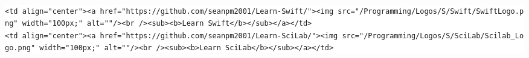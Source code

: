     <td align="center"><a href="https://github.com/seanpm2001/Learn-Swift/"><img src="/Programming/Logos/S/Swift/SwiftLogo.png" width="100px;" alt=""/><br /><sub><b>Learn Swift</b></sub></a></td>
    <td align="center"><a href="https://github.com/seanpm2001/Learn-SciLab/"><img src="/Programming/Logos/S/SciLab/Scilab_Logo.png" width="100px;" alt=""/><br /><sub><b>Learn SciLab</b></sub></a></td>